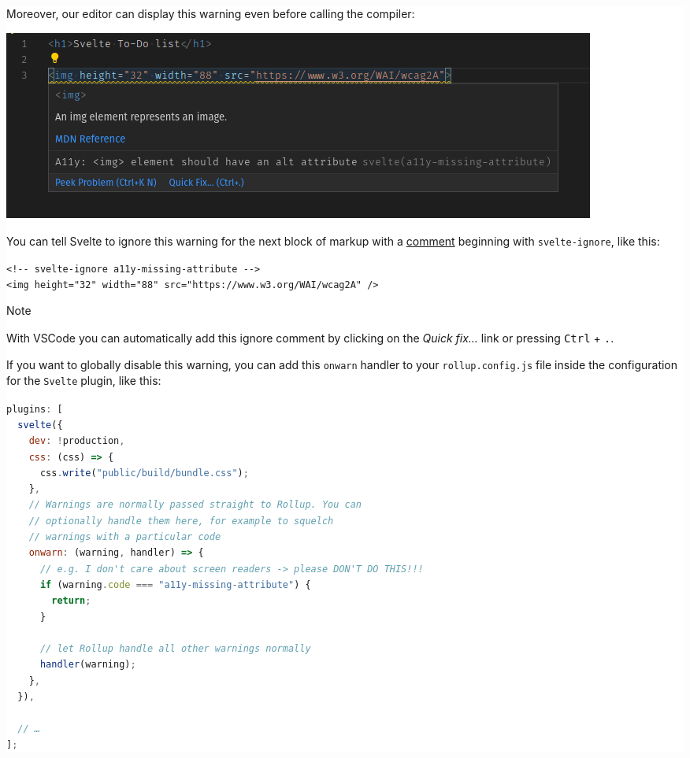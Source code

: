 Moreover, our editor can display this warning even before calling the compiler:

![A code editor window showing an image tag, with a popup error message saying that the element should have an alt attribute](04-svelte-accessibility-support.png)

You can tell Svelte to ignore this warning for the next block of markup with a [comment](https://svelte.dev/docs/basic-markup#comments) beginning with `svelte-ignore`, like this:

```svelte
<!-- svelte-ignore a11y-missing-attribute -->
<img height="32" width="88" src="https://www.w3.org/WAI/wcag2A" />
```

> [!NOTE]
> With VSCode you can automatically add this ignore comment by clicking on the _Quick fix…_ link or pressing <kbd>Ctrl</kbd> + <kbd>.</kbd>.

If you want to globally disable this warning, you can add this `onwarn` handler to your `rollup.config.js` file inside the configuration for the `Svelte` plugin, like this:

```js
plugins: [
  svelte({
    dev: !production,
    css: (css) => {
      css.write("public/build/bundle.css");
    },
    // Warnings are normally passed straight to Rollup. You can
    // optionally handle them here, for example to squelch
    // warnings with a particular code
    onwarn: (warning, handler) => {
      // e.g. I don't care about screen readers -> please DON'T DO THIS!!!
      if (warning.code === "a11y-missing-attribute") {
        return;
      }

      // let Rollup handle all other warnings normally
      handler(warning);
    },
  }),

  // …
];
```
